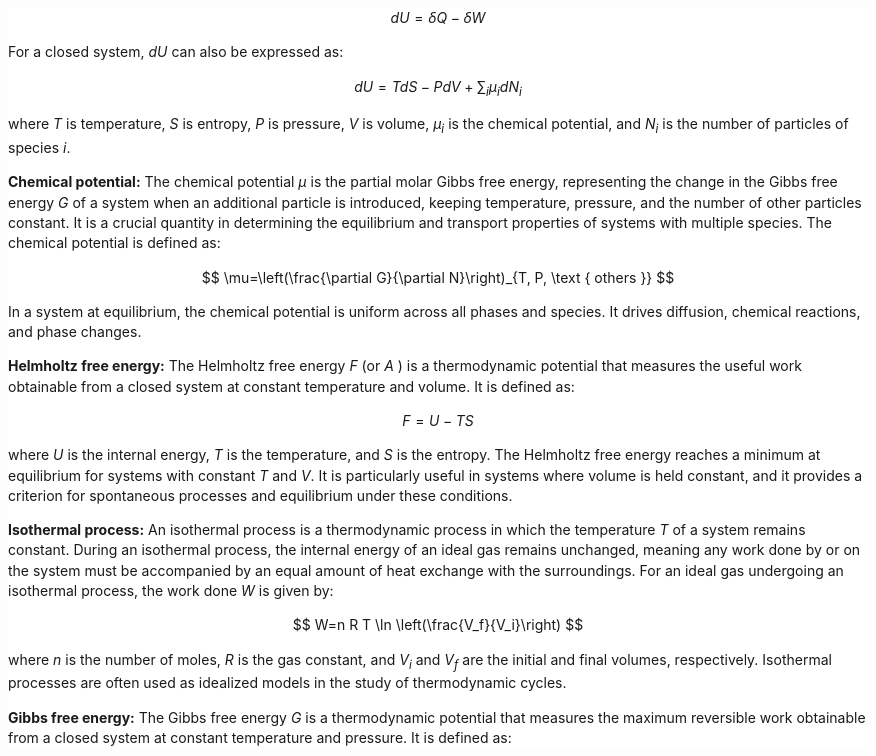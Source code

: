 $$
d U=\delta Q-\delta W
$$


For a closed system, $d U$ can also be expressed as:

$$
d U=T d S-P d V+\sum_i \mu_i d N_i
$$

where $T$ is temperature, $S$ is entropy, $P$ is pressure, $V$ is volume, $\mu_i$ is the chemical potential, and $N_i$ is the number of particles of species $i$.

**Chemical potential:** The chemical potential $\mu$ is the partial molar Gibbs free energy, representing the change in the Gibbs free energy $G$ of a system when an additional particle is introduced, keeping temperature, pressure, and the number of other particles constant. It is a crucial quantity in determining the equilibrium and transport properties of systems with multiple species. The chemical potential is defined as:

$$
\mu=\left(\frac{\partial G}{\partial N}\right)_{T, P, \text { others }}
$$


In a system at equilibrium, the chemical potential is uniform across all phases and species. It drives diffusion, chemical reactions, and phase changes.

**Helmholtz free energy:** The Helmholtz free energy $F$ (or $A$ ) is a thermodynamic potential that measures the useful work obtainable from a closed system at constant temperature and volume. It is defined as:

$$
F=U-T S
$$

where $U$ is the internal energy, $T$ is the temperature, and $S$ is the entropy. The Helmholtz free energy reaches a minimum at equilibrium for systems with constant $T$ and $V$. It is particularly useful in systems where volume is held constant, and it provides a criterion for spontaneous processes and equilibrium under these conditions.

**Isothermal process:** An isothermal process is a thermodynamic process in which the temperature $T$ of a system remains constant. During an isothermal process, the internal energy of an ideal gas remains unchanged, meaning any work done by or on the system must be accompanied by an equal amount of heat exchange with the surroundings. For an ideal gas undergoing an isothermal process, the work done $W$ is given by:

$$
W=n R T \ln \left(\frac{V_f}{V_i}\right)
$$

where $n$ is the number of moles, $R$ is the gas constant, and $V_i$ and $V_f$ are the initial and final volumes, respectively. Isothermal processes are often used as idealized models in the study of thermodynamic cycles.


**Gibbs free energy:** The Gibbs free energy $G$ is a thermodynamic potential that measures the maximum reversible work obtainable from a closed system at constant temperature and pressure. It is defined as:
